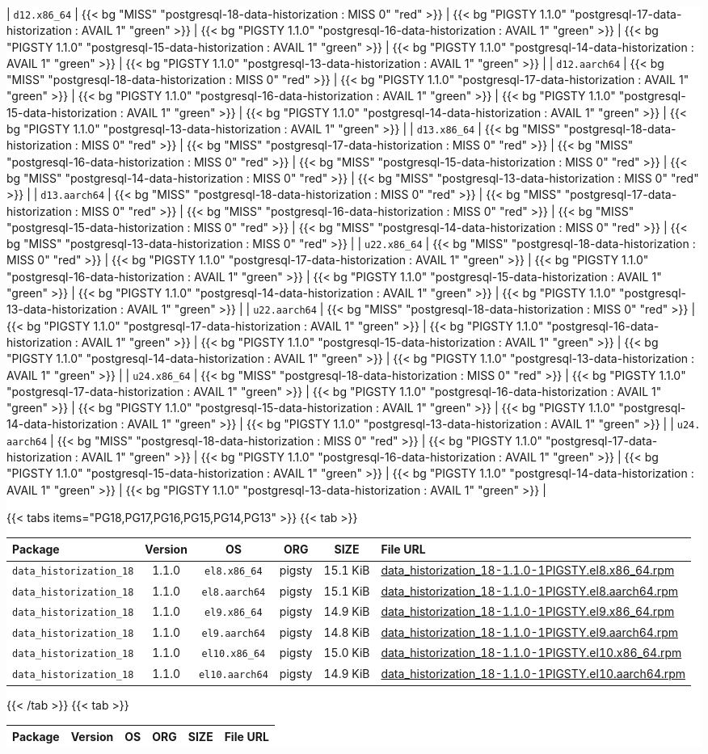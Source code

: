 |    `d12.x86_64`    |      {{< bg "MISS" "postgresql-18-data-historization : MISS 0" "red" >}}      | {{< bg "PIGSTY 1.1.0" "postgresql-17-data-historization : AVAIL 1" "green" >}} | {{< bg "PIGSTY 1.1.0" "postgresql-16-data-historization : AVAIL 1" "green" >}} | {{< bg "PIGSTY 1.1.0" "postgresql-15-data-historization : AVAIL 1" "green" >}} | {{< bg "PIGSTY 1.1.0" "postgresql-14-data-historization : AVAIL 1" "green" >}} | {{< bg "PIGSTY 1.1.0" "postgresql-13-data-historization : AVAIL 1" "green" >}} |
|    `d12.aarch64`    |      {{< bg "MISS" "postgresql-18-data-historization : MISS 0" "red" >}}      | {{< bg "PIGSTY 1.1.0" "postgresql-17-data-historization : AVAIL 1" "green" >}} | {{< bg "PIGSTY 1.1.0" "postgresql-16-data-historization : AVAIL 1" "green" >}} | {{< bg "PIGSTY 1.1.0" "postgresql-15-data-historization : AVAIL 1" "green" >}} | {{< bg "PIGSTY 1.1.0" "postgresql-14-data-historization : AVAIL 1" "green" >}} | {{< bg "PIGSTY 1.1.0" "postgresql-13-data-historization : AVAIL 1" "green" >}} |
|    `d13.x86_64`    |      {{< bg "MISS" "postgresql-18-data-historization : MISS 0" "red" >}}      |      {{< bg "MISS" "postgresql-17-data-historization : MISS 0" "red" >}}      |      {{< bg "MISS" "postgresql-16-data-historization : MISS 0" "red" >}}      |      {{< bg "MISS" "postgresql-15-data-historization : MISS 0" "red" >}}      |      {{< bg "MISS" "postgresql-14-data-historization : MISS 0" "red" >}}      |      {{< bg "MISS" "postgresql-13-data-historization : MISS 0" "red" >}}      |
|    `d13.aarch64`    |      {{< bg "MISS" "postgresql-18-data-historization : MISS 0" "red" >}}      |      {{< bg "MISS" "postgresql-17-data-historization : MISS 0" "red" >}}      |      {{< bg "MISS" "postgresql-16-data-historization : MISS 0" "red" >}}      |      {{< bg "MISS" "postgresql-15-data-historization : MISS 0" "red" >}}      |      {{< bg "MISS" "postgresql-14-data-historization : MISS 0" "red" >}}      |      {{< bg "MISS" "postgresql-13-data-historization : MISS 0" "red" >}}      |
|    `u22.x86_64`    |      {{< bg "MISS" "postgresql-18-data-historization : MISS 0" "red" >}}      | {{< bg "PIGSTY 1.1.0" "postgresql-17-data-historization : AVAIL 1" "green" >}} | {{< bg "PIGSTY 1.1.0" "postgresql-16-data-historization : AVAIL 1" "green" >}} | {{< bg "PIGSTY 1.1.0" "postgresql-15-data-historization : AVAIL 1" "green" >}} | {{< bg "PIGSTY 1.1.0" "postgresql-14-data-historization : AVAIL 1" "green" >}} | {{< bg "PIGSTY 1.1.0" "postgresql-13-data-historization : AVAIL 1" "green" >}} |
|    `u22.aarch64`    |      {{< bg "MISS" "postgresql-18-data-historization : MISS 0" "red" >}}      | {{< bg "PIGSTY 1.1.0" "postgresql-17-data-historization : AVAIL 1" "green" >}} | {{< bg "PIGSTY 1.1.0" "postgresql-16-data-historization : AVAIL 1" "green" >}} | {{< bg "PIGSTY 1.1.0" "postgresql-15-data-historization : AVAIL 1" "green" >}} | {{< bg "PIGSTY 1.1.0" "postgresql-14-data-historization : AVAIL 1" "green" >}} | {{< bg "PIGSTY 1.1.0" "postgresql-13-data-historization : AVAIL 1" "green" >}} |
|    `u24.x86_64`    |      {{< bg "MISS" "postgresql-18-data-historization : MISS 0" "red" >}}      | {{< bg "PIGSTY 1.1.0" "postgresql-17-data-historization : AVAIL 1" "green" >}} | {{< bg "PIGSTY 1.1.0" "postgresql-16-data-historization : AVAIL 1" "green" >}} | {{< bg "PIGSTY 1.1.0" "postgresql-15-data-historization : AVAIL 1" "green" >}} | {{< bg "PIGSTY 1.1.0" "postgresql-14-data-historization : AVAIL 1" "green" >}} | {{< bg "PIGSTY 1.1.0" "postgresql-13-data-historization : AVAIL 1" "green" >}} |
|    `u24.aarch64`    |      {{< bg "MISS" "postgresql-18-data-historization : MISS 0" "red" >}}      | {{< bg "PIGSTY 1.1.0" "postgresql-17-data-historization : AVAIL 1" "green" >}} | {{< bg "PIGSTY 1.1.0" "postgresql-16-data-historization : AVAIL 1" "green" >}} | {{< bg "PIGSTY 1.1.0" "postgresql-15-data-historization : AVAIL 1" "green" >}} | {{< bg "PIGSTY 1.1.0" "postgresql-14-data-historization : AVAIL 1" "green" >}} | {{< bg "PIGSTY 1.1.0" "postgresql-13-data-historization : AVAIL 1" "green" >}} |


{{< tabs items="PG18,PG17,PG16,PG15,PG14,PG13" >}}
{{< tab >}}

| **Package** | **Version** | **OS** | **ORG** | **SIZE** | **File URL** |
|:------------|:-----------:|:------:|:-------:|:--------:|:--------------|
| `data_historization_18` | 1.1.0 | `el8.x86_64` | pigsty | 15.1 KiB | [data_historization_18-1.1.0-1PIGSTY.el8.x86_64.rpm](https://repo.pigsty.io/yum/pgsql/el8.x86_64/data_historization_18-1.1.0-1PIGSTY.el8.x86_64.rpm) |
| `data_historization_18` | 1.1.0 | `el8.aarch64` | pigsty | 15.1 KiB | [data_historization_18-1.1.0-1PIGSTY.el8.aarch64.rpm](https://repo.pigsty.io/yum/pgsql/el8.aarch64/data_historization_18-1.1.0-1PIGSTY.el8.aarch64.rpm) |
| `data_historization_18` | 1.1.0 | `el9.x86_64` | pigsty | 14.9 KiB | [data_historization_18-1.1.0-1PIGSTY.el9.x86_64.rpm](https://repo.pigsty.io/yum/pgsql/el9.x86_64/data_historization_18-1.1.0-1PIGSTY.el9.x86_64.rpm) |
| `data_historization_18` | 1.1.0 | `el9.aarch64` | pigsty | 14.8 KiB | [data_historization_18-1.1.0-1PIGSTY.el9.aarch64.rpm](https://repo.pigsty.io/yum/pgsql/el9.aarch64/data_historization_18-1.1.0-1PIGSTY.el9.aarch64.rpm) |
| `data_historization_18` | 1.1.0 | `el10.x86_64` | pigsty | 15.0 KiB | [data_historization_18-1.1.0-1PIGSTY.el10.x86_64.rpm](https://repo.pigsty.io/yum/pgsql/el10.x86_64/data_historization_18-1.1.0-1PIGSTY.el10.x86_64.rpm) |
| `data_historization_18` | 1.1.0 | `el10.aarch64` | pigsty | 14.9 KiB | [data_historization_18-1.1.0-1PIGSTY.el10.aarch64.rpm](https://repo.pigsty.io/yum/pgsql/el10.aarch64/data_historization_18-1.1.0-1PIGSTY.el10.aarch64.rpm) |

{{< /tab >}}
{{< tab >}}

| **Package** | **Version** | **OS** | **ORG** | **SIZE** | **File URL** |
|:------------|:-----------:|:------:|:-------:|:--------:|:--------------|